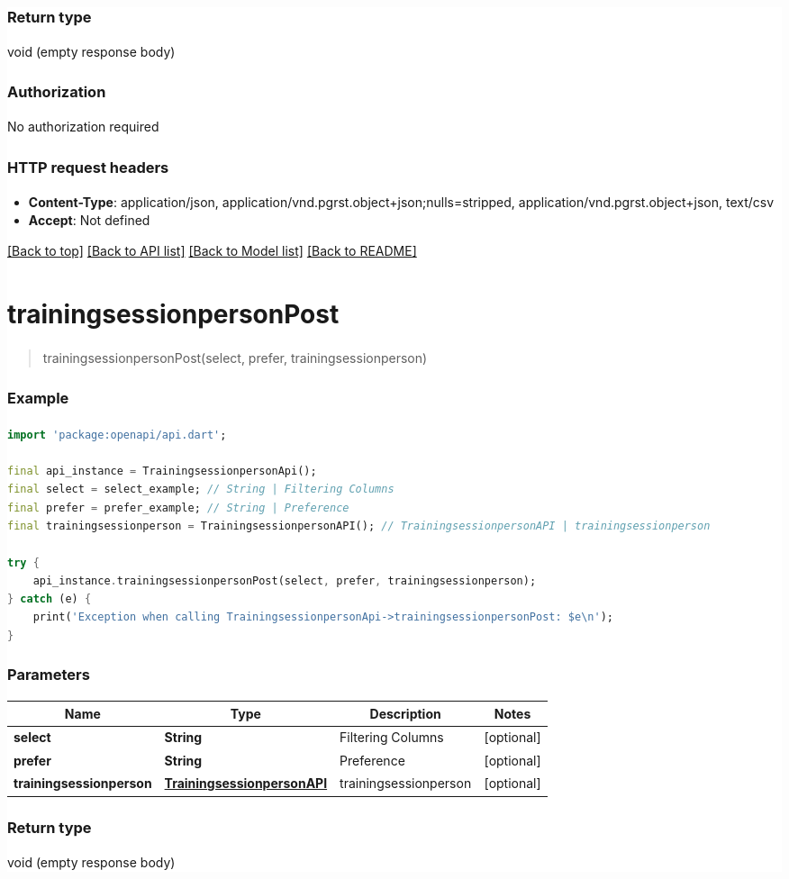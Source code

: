 ### Return type

void (empty response body)

### Authorization

No authorization required

### HTTP request headers

 - **Content-Type**: application/json, application/vnd.pgrst.object+json;nulls=stripped, application/vnd.pgrst.object+json, text/csv
 - **Accept**: Not defined

[[Back to top]](#) [[Back to API list]](../README.md#documentation-for-api-endpoints) [[Back to Model list]](../README.md#documentation-for-models) [[Back to README]](../README.md)

# **trainingsessionpersonPost**
> trainingsessionpersonPost(select, prefer, trainingsessionperson)



### Example
```dart
import 'package:openapi/api.dart';

final api_instance = TrainingsessionpersonApi();
final select = select_example; // String | Filtering Columns
final prefer = prefer_example; // String | Preference
final trainingsessionperson = TrainingsessionpersonAPI(); // TrainingsessionpersonAPI | trainingsessionperson

try {
    api_instance.trainingsessionpersonPost(select, prefer, trainingsessionperson);
} catch (e) {
    print('Exception when calling TrainingsessionpersonApi->trainingsessionpersonPost: $e\n');
}
```

### Parameters

Name | Type | Description  | Notes
------------- | ------------- | ------------- | -------------
 **select** | **String**| Filtering Columns | [optional] 
 **prefer** | **String**| Preference | [optional] 
 **trainingsessionperson** | [**TrainingsessionpersonAPI**](TrainingsessionpersonAPI.md)| trainingsessionperson | [optional] 

### Return type

void (empty response body)
